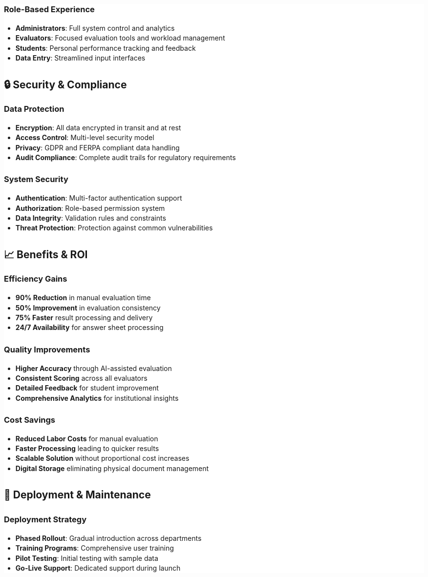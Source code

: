 ### Role-Based Experience
- **Administrators**: Full system control and analytics
- **Evaluators**: Focused evaluation tools and workload management
- **Students**: Personal performance tracking and feedback
- **Data Entry**: Streamlined input interfaces

## 🔒 Security & Compliance

### Data Protection
- **Encryption**: All data encrypted in transit and at rest
- **Access Control**: Multi-level security model
- **Privacy**: GDPR and FERPA compliant data handling
- **Audit Compliance**: Complete audit trails for regulatory requirements

### System Security
- **Authentication**: Multi-factor authentication support
- **Authorization**: Role-based permission system
- **Data Integrity**: Validation rules and constraints
- **Threat Protection**: Protection against common vulnerabilities

## 📈 Benefits & ROI

### Efficiency Gains
- **90% Reduction** in manual evaluation time
- **50% Improvement** in evaluation consistency
- **75% Faster** result processing and delivery
- **24/7 Availability** for answer sheet processing

### Quality Improvements
- **Higher Accuracy** through AI-assisted evaluation
- **Consistent Scoring** across all evaluators
- **Detailed Feedback** for student improvement
- **Comprehensive Analytics** for institutional insights

### Cost Savings
- **Reduced Labor Costs** for manual evaluation
- **Faster Processing** leading to quicker results
- **Scalable Solution** without proportional cost increases
- **Digital Storage** eliminating physical document management

## 🚀 Deployment & Maintenance

### Deployment Strategy
- **Phased Rollout**: Gradual introduction across departments
- **Training Programs**: Comprehensive user training
- **Pilot Testing**: Initial testing with sample data
- **Go-Live Support**: Dedicated support during launch
